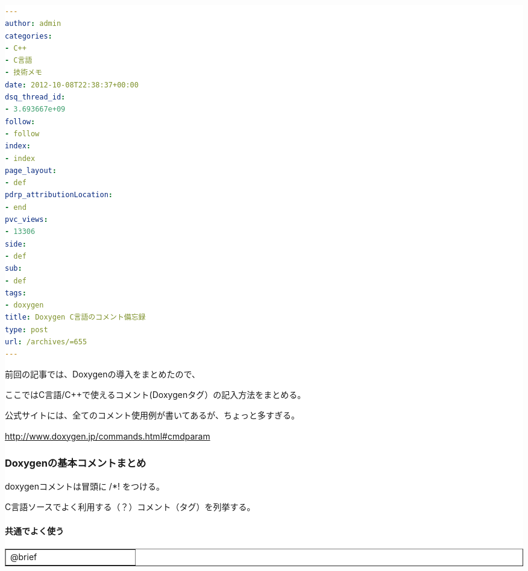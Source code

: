 ```yaml
---
author: admin
categories:
- C++
- C言語
- 技術メモ
date: 2012-10-08T22:38:37+00:00
dsq_thread_id:
- 3.693667e+09
follow:
- follow
index:
- index
page_layout:
- def
pdrp_attributionLocation:
- end
pvc_views:
- 13306
side:
- def
sub:
- def
tags:
- doxygen
title: Doxygen C言語のコメント備忘録
type: post
url: /archives/=655
---
```


前回の記事では、Doxygenの導入をまとめたので、
  
ここではC言語/C++で使えるコメント(Doxygenタグ）の記入方法をまとめる。
  
公式サイトには、全てのコメント使用例が書いてあるが、ちょっと多すぎる。

<http://www.doxygen.jp/commands.html#cmdparam>

### Doxygenの基本コメントまとめ

doxygenコメントは冒頭に /*! をつける。
  
C言語ソースでよく利用する（？）コメント（タグ）を列挙する。

#### 共通でよく使う

<table border="1" width="400" cellspacing="0" cellpadding="2">
  <tr>
    <td valign="top" width="200">
      @brief
    </td>
    
